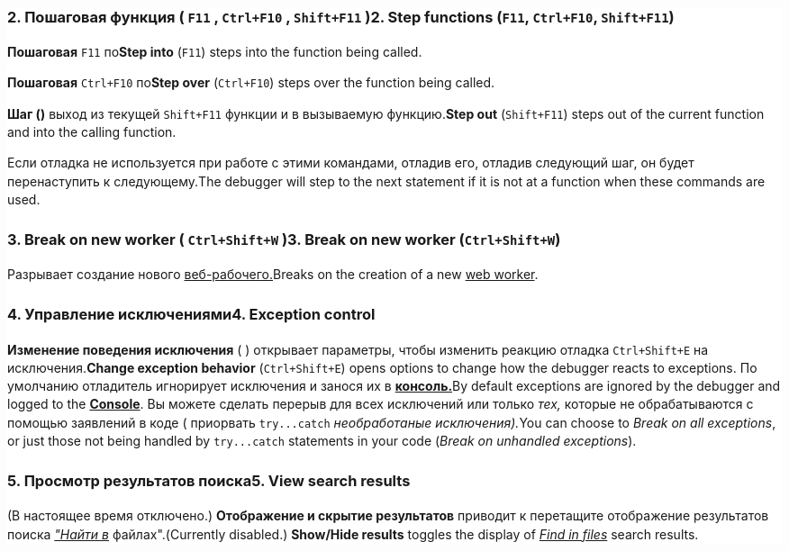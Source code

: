 ### <span data-ttu-id="0393e-182">2. Пошаговая функция ( `F11` , `Ctrl+F10` , `Shift+F11` )</span><span class="sxs-lookup"><span data-stu-id="0393e-182">2. Step functions (`F11`, `Ctrl+F10`, `Shift+F11`)</span></span>
 <span data-ttu-id="0393e-183">**Пошаговая** `F11` по</span><span class="sxs-lookup"><span data-stu-id="0393e-183">**Step into** (`F11`) steps into the function being called.</span></span> 

 <span data-ttu-id="0393e-184">**Пошаговая** `Ctrl+F10` по</span><span class="sxs-lookup"><span data-stu-id="0393e-184">**Step over** (`Ctrl+F10`) steps over the function being called.</span></span> 

 <span data-ttu-id="0393e-185">**Шаг ()** выход из текущей `Shift+F11` функции и в вызываемую функцию.</span><span class="sxs-lookup"><span data-stu-id="0393e-185">**Step out** (`Shift+F11`) steps out of the current function and into the calling function.</span></span> 

 <span data-ttu-id="0393e-186">Если отладка не используется при работе с этими командами, отладив его, отладив следующий шаг, он будет перенаступить к следующему.</span><span class="sxs-lookup"><span data-stu-id="0393e-186">The debugger will step to the next statement if it is not at a function when these commands are used.</span></span>

### <span data-ttu-id="0393e-187">3. Break on new worker ( `Ctrl+Shift+W` )</span><span class="sxs-lookup"><span data-stu-id="0393e-187">3. Break on new worker (`Ctrl+Shift+W`)</span></span>
 <span data-ttu-id="0393e-188">Разрывает создание нового [веб-рабочего.](https://developer.mozilla.org/docs/Web/API/Web_Workers_API/Using_web_workers)</span><span class="sxs-lookup"><span data-stu-id="0393e-188">Breaks on the creation of a new [web worker](https://developer.mozilla.org/docs/Web/API/Web_Workers_API/Using_web_workers).</span></span>

### <span data-ttu-id="0393e-189">4. Управление исключениями</span><span class="sxs-lookup"><span data-stu-id="0393e-189">4. Exception control</span></span>
<span data-ttu-id="0393e-190">**Изменение поведения исключения** ( ) открывает параметры, чтобы изменить реакцию отладка `Ctrl+Shift+E` на исключения.</span><span class="sxs-lookup"><span data-stu-id="0393e-190">**Change exception behavior** (`Ctrl+Shift+E`) opens options to change how the debugger reacts to exceptions.</span></span> <span data-ttu-id="0393e-191">По умолчанию отладитель игнорирует исключения и занося их в [**консоль.**](./console.md)</span><span class="sxs-lookup"><span data-stu-id="0393e-191">By default exceptions are ignored by the debugger and logged to the [**Console**](./console.md).</span></span> <span data-ttu-id="0393e-192">Вы можете сделать перерыв для всех исключений или только *тех,* которые не обрабатываются с помощью заявлений в коде ( приорвать `try...catch` *необработаные исключения).*</span><span class="sxs-lookup"><span data-stu-id="0393e-192">You can choose to *Break on all exceptions*, or just those not being handled by `try...catch` statements in your code (*Break on unhandled exceptions*).</span></span>

### <span data-ttu-id="0393e-193">5. Просмотр результатов поиска</span><span class="sxs-lookup"><span data-stu-id="0393e-193">5. View search results</span></span>
<span data-ttu-id="0393e-194">(В настоящее время отключено.) **Отображение и скрытие результатов** приводит к перетащите отображение результатов поиска [*"Найти в*](#6-find-in-files-ctrlf) файлах".</span><span class="sxs-lookup"><span data-stu-id="0393e-194">(Currently disabled.) **Show/Hide results** toggles the display of [*Find in files*](#6-find-in-files-ctrlf) search results.</span></span>
